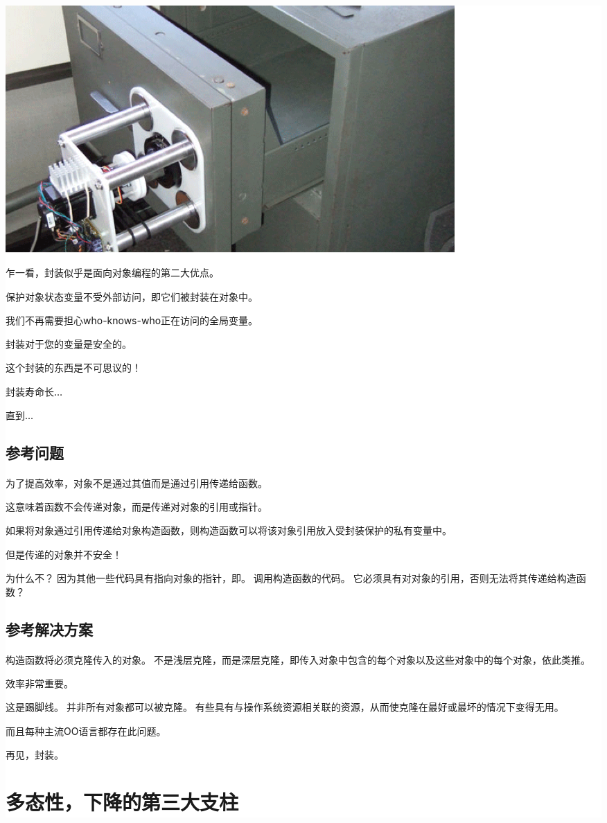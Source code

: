 ![](1*ta9gcTzwC_RxZxvD7EhlAw.png)

乍一看，封装似乎是面向对象编程的第二大优点。

保护对象状态变量不受外部访问，即它们被封装在对象中。

我们不再需要担心who-knows-who正在访问的全局变量。

封装对于您的变量是安全的。

这个封装的东西是不可思议的！

封装寿命长…

直到...
## 参考问题

为了提高效率，对象不是通过其值而是通过引用传递给函数。

这意味着函数不会传递对象，而是传递对对象的引用或指针。

如果将对象通过引用传递给对象构造函数，则构造函数可以将该对象引用放入受封装保护的私有变量中。

但是传递的对象并不安全！

为什么不？ 因为其他一些代码具有指向对象的指针，即。 调用构造函数的代码。 它必须具有对对象的引用，否则无法将其传递给构造函数？
## 参考解决方案

构造函数将必须克隆传入的对象。 不是浅层克隆，而是深层克隆，即传入对象中包含的每个对象以及这些对象中的每个对象，依此类推。

效率非常重要。

这是踢脚线。 并非所有对象都可以被克隆。 有些具有与操作系统资源相关联的资源，从而使克隆在最好或最坏的情况下变得无用。

而且每种主流OO语言都存在此问题。

再见，封装。
# 多态性，下降的第三大支柱